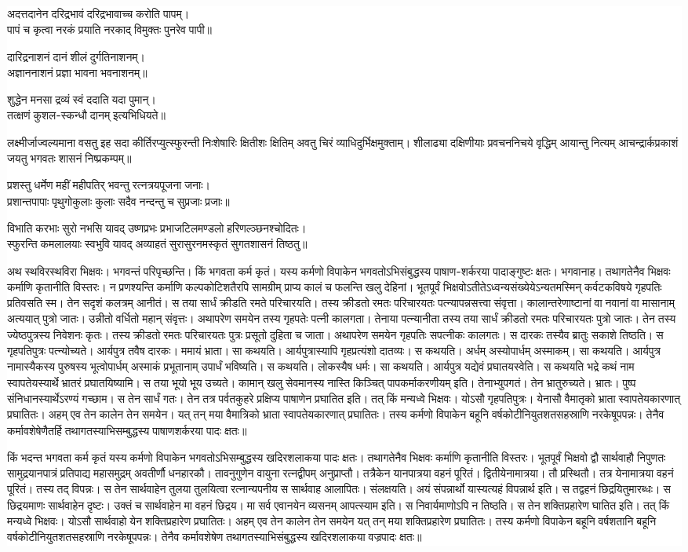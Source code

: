 अदत्तदानेन दरिद्रभावं
दरिद्रभावाच्च करोति पापम्।  
पापं च कृत्वा नरकं प्रयाति
नरकाद् विमुक्तः पुनरेव पापी॥

दारिद्रनाशनं दानं शीलं दुर्गतिनाशनम्।  
अज्ञाननाशनं प्रज्ञा भावना भवनाशनम्॥

शुद्धेन मनसा द्रव्यं स्वं ददाति यदा पुमान्।  
तत्क्षणं कुशल-स्कन्धौ दानम् इत्यभिधियते॥

लक्ष्मीर्जाज्वल्यमाना वसतु इह सदा कीर्तिरप्युत्स्फुरन्ती निःशेषारिः क्षितीशः क्षितिम् अवतु चिरं व्याधिदुर्भिक्षमुक्ताम्। शीलाढ्या दक्षिणीयाः प्रवचननिचये वृद्धिम् आयान्तु नित्यम् आचन्द्रार्कप्रकाशं जयतु भगवतः शासनं निष्प्रकम्पम्॥

प्रशस्तु धर्मेण महीं महीपतिर्
भवन्तु रत्नत्रयपूजना जनाः।  
प्रशान्तपापाः पृथुगोकुलाः कुलाः
सदैव नन्दन्तु च सुप्रजाः प्रजाः॥

विभाति करभाः सुरो नभसि यावद् उष्णप्रभः
प्रभाजटिलमण्डलो हरिणल्ञ्छनश्चोदितः।  
स्फुरन्ति कमलालयाः स्वभुवि यावद् अव्याहतं
सुरासुरनमस्कृतं सुगतशासनं तिष्ठतु॥

अथ स्थविरस्थविरा भिक्षवः। भगवन्तं परिपृच्छन्ति। किं भगवता कर्म कृतं। यस्य कर्मणो विपाकेन भगवतोऽभिसंबुद्धस्य पाषाण-शर्करया पादाङ्गुष्टः क्षतः। भगवानाह। तथागतेनैव भिक्षवः कर्माणि कृतानीति विस्तरः। न प्रणश्यन्ति कर्माणि कल्पकोटिशतैरपि सामग्रीम् प्राप्य कालं च फलन्ति खलु देहिनां। भूतपूर्वं भिक्षवोऽतीतेऽध्वन्यसंख्येयेऽन्यतमस्मिन् कर्वटकविषये गृहपतिः प्रतिवसति स्म। तेन सदृशं कलत्रम् आनीतं। स तया सार्धं क्रीडति रमते परिचारयति। तस्य क्रीडतो रमतः परिचारयतः पत्न्यापन्नसत्त्वा संवृत्ता। कालान्तरेणाष्टानां वा नवानां वा मासानाम् अत्ययात् पुत्रो जातः। उन्नीतो वर्धितो महान् संवृत्तः। अथापरेण समयेन तस्य गृहपतेः पत्नी कालगता। तेनाया पत्न्यानीता तस्य तया सार्धं क्रीडतो रमतः परिचारयतः पुत्रो जातः। तेन तस्य ज्येष्ठपुत्रस्य निवेशनः कृतः। तस्य क्रीडतो रमतः परिचारयतः पुत्रः प्रसूतो दुहिता च जाता। अथापरेण समयेन गृहपतिः सपत्नीकः कालगतः। स दारकः तस्यैव ब्रातुः सकाशे तिष्ठति। स गृहपतिपुत्रः पत्न्योच्यते। आर्यपुत्र तवैष दारकः। ममायं भ्राता। सा कथयति। आर्यपुत्रास्यापि गृहप्रत्यंशो दातव्यः। स कथयति। अर्धम् अस्योपार्धम् अस्माकम्। सा कथयति। आर्यपुत्र नामास्यैकस्य पुरुषस्य भूत्वोपार्धम् अस्माकं प्रभूतानाम् उपार्धं भविष्यति। स कथयति। लोकस्यैष धर्मः। सा कथयति। आर्यपुत्र यद्येवं प्रघातयस्वेति। स कथयति भद्रे कथं नाम स्वापतेयस्यार्थे भ्रातरं प्रघातयिष्यामि। स तया भूयो भूय उच्यते। कामान् खलु सेवमानस्य नास्ति किञ्चित् पापकर्माकरणीयम् इति। तेनाभ्युपगतं। तेन भ्रातुरुच्यते। भ्रातः। पुष्प संनिधानस्यार्थेऽरण्यं गच्छाम। स तेन सार्धं गतः। तेन तत्र पर्वतकुहरे प्रक्षिप्य पाषाणेन प्रघातित इति। तत् किं मन्यध्वे भिक्षवः। योऽसौ गृहपतिपुत्रः। येनासौ वैमातृको भ्राता स्वापतेयकारणात् प्रघातितः। अहम् एव तेन कालेन तेन समयेन। यत् तन् मया वैमात्रिको भ्राता स्वापतेयकारणात् प्रघातितः। तस्य कर्मणो विपाकेन बहूनि वर्षकोटीनियुतशतसहस्राणि नरकेषूपपन्नः। तेनैव कर्मावशेषेणैतर्हि तथागतस्याभिसम्बुद्धस्य पाषाणशर्करया पादः क्षतः॥

किं भदन्त भगवता कर्म कृतं यस्य कर्मणो विपाकेन भगवतोऽभिसम्बुद्धस्य खदिरशलाकया पादः क्षतः। तथागतेनैव भिक्षवः कर्माणि कृतानीति विस्तरः। भूतपूर्वं भिक्षवो द्वौ सार्थवाहौ निपुणतः सामुद्रयानपात्रं प्रतिपाद्य महासमुद्रम् अवतीर्णौ धनहारकौ। तावनुगुणेन वायुना रत्नद्वीपम् अनुप्राप्तौ। तत्रैकेन यानपात्रया वहनं पूरितं। द्वितीयेनामात्रया। तौ प्रस्थितौ। तत्र येनामात्रया वहनं पूरितं। तस्य तद् विपन्नः। स तेन सार्थवाहेन तुलया तुलयित्वा रत्नान्यपनीय स सार्थवाह आलापितः। संलक्षयति। अयं संपन्नार्थो यास्यत्यहं विपन्नार्थ इति। स तद्वहनं छिद्रयितुमारब्धः। स छिद्रयमाणः सार्थवाहेन दृष्टः। उक्तं च सार्थवाहेन मा वहनं छिद्रय। मा सर्व एवानयेन व्यसनम् आपत्स्याम इति। स निवार्यमाणोऽपि न तिष्ठति। स तेन शक्तिप्रहारेण घातित इति। तत् किं मन्यध्वे भिक्षवः। योऽसौ सार्थवाहो येन शक्तिप्रहारेण प्रघातितः। अहम् एव तेन कालेन तेन समयेन यत् तन् मया शक्तिप्रहारेण प्रघातितः। तस्य कर्मणो विपाकेन बहूनि वर्षशतानि बहूनि वर्षकोटीनियुतशतसहस्राणि नरकेषूपपन्नः। तेनैव कर्मावशेषेण तथागतस्याभिसंबुद्धस्य खदिरशलाकया वज्रपादः क्षतः॥
